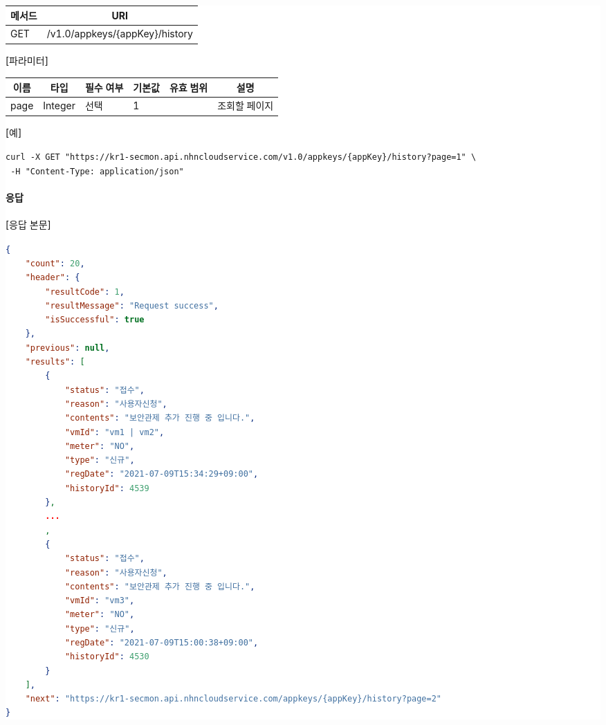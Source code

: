 | 메서드 | URI |
| --- | --- |
| GET | /v1.0/appkeys/{appKey}/history |

[파라미터]

| 이름 | 타입 | 필수 여부 | 기본값 | 유효 범위 | 설명 |
| --- | --- | --- | --- | --- | --- |
| page | Integer | 선택 | 1 |  | 조회할 페이지 |

[예]

```
curl -X GET "https://kr1-secmon.api.nhncloudservice.com/v1.0/appkeys/{appKey}/history?page=1" \
 -H "Content-Type: application/json"
```

#### 응답

[응답 본문]

``` json
{
    "count": 20,
    "header": {
        "resultCode": 1,
        "resultMessage": "Request success",
        "isSuccessful": true
    },
    "previous": null,
    "results": [
        {
            "status": "접수",
            "reason": "사용자신청",
            "contents": "보안관제 추가 진행 중 입니다.",
            "vmId": "vm1 | vm2",
            "meter": "NO",
            "type": "신규",
            "regDate": "2021-07-09T15:34:29+09:00",
            "historyId": 4539
        },
        ...
        ,
        {
            "status": "접수",
            "reason": "사용자신청",
            "contents": "보안관제 추가 진행 중 입니다.",
            "vmId": "vm3",
            "meter": "NO",
            "type": "신규",
            "regDate": "2021-07-09T15:00:38+09:00",
            "historyId": 4530
        }
    ],
    "next": "https://kr1-secmon.api.nhncloudservice.com/appkeys/{appKey}/history?page=2"
}
```
